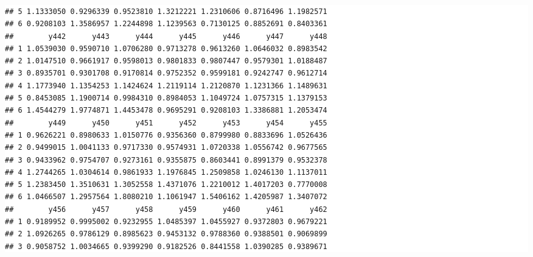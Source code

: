     ## 5 1.1333050 0.9296339 0.9523810 1.3212221 1.2310606 0.8716496 1.1982571
    ## 6 0.9208103 1.3586957 1.2244898 1.1239563 0.7130125 0.8852691 0.8403361
    ##        y442      y443      y444      y445      y446      y447      y448
    ## 1 1.0539030 0.9590710 1.0706280 0.9713278 0.9613260 1.0646032 0.8983542
    ## 2 1.0147510 0.9661917 0.9598013 0.9801833 0.9807447 0.9579301 1.0188487
    ## 3 0.8935701 0.9301708 0.9170814 0.9752352 0.9599181 0.9242747 0.9612714
    ## 4 1.1773940 1.1354253 1.1424624 1.2119114 1.2120870 1.1231366 1.1489631
    ## 5 0.8453085 1.1900714 0.9984310 0.8984053 1.1049724 1.0757315 1.1379153
    ## 6 1.4544279 1.9774871 1.4453478 0.9695291 0.9208103 1.3386881 1.2053474
    ##        y449      y450      y451      y452      y453      y454      y455
    ## 1 0.9626221 0.8980633 1.0150776 0.9356360 0.8799980 0.8833696 1.0526436
    ## 2 0.9499015 1.0041133 0.9717330 0.9574931 1.0720338 1.0556742 0.9677565
    ## 3 0.9433962 0.9754707 0.9273161 0.9355875 0.8603441 0.8991379 0.9532378
    ## 4 1.2744265 1.0304614 0.9861933 1.1976845 1.2509858 1.0246130 1.1137011
    ## 5 1.2383450 1.3510631 1.3052558 1.4371076 1.2210012 1.4017203 0.7770008
    ## 6 1.0466507 1.2957564 1.8080210 1.1061947 1.5406162 1.4205987 1.3407072
    ##        y456      y457      y458      y459      y460      y461      y462
    ## 1 0.9189952 0.9995002 0.9232955 1.0485397 1.0455927 0.9372803 0.9679221
    ## 2 1.0926265 0.9786129 0.8985623 0.9453132 0.9788360 0.9388501 0.9069899
    ## 3 0.9058752 1.0034665 0.9399290 0.9182526 0.8441558 1.0390285 0.9389671